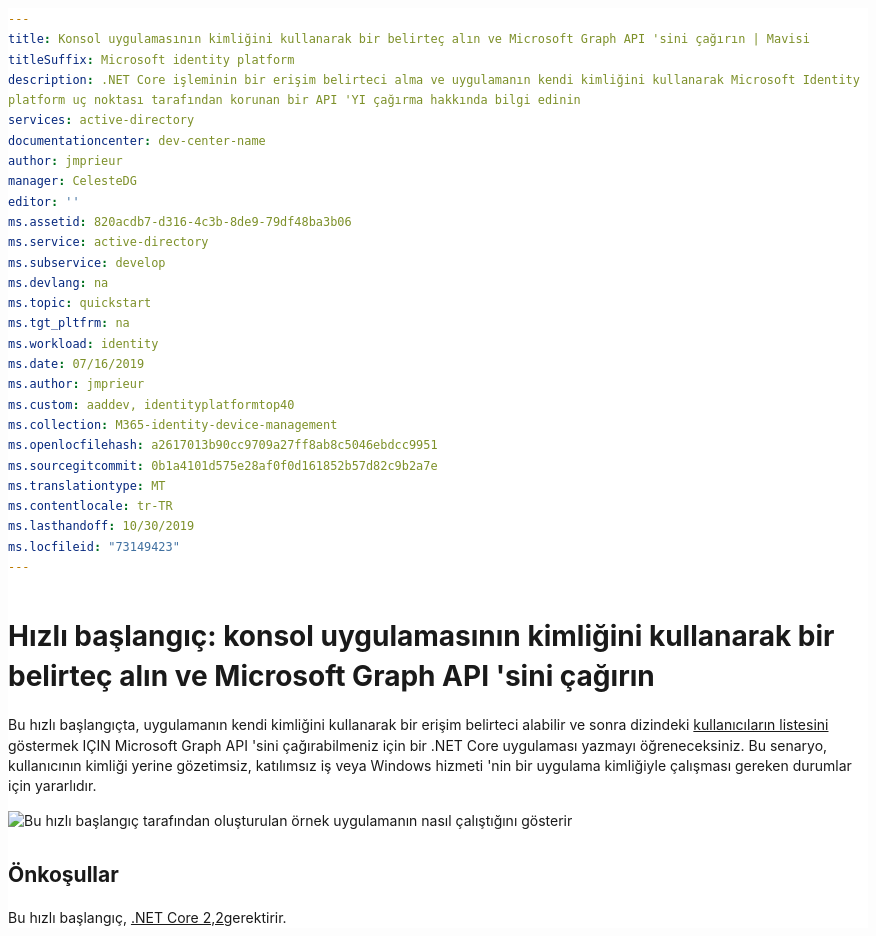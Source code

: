 ```yaml
---
title: Konsol uygulamasının kimliğini kullanarak bir belirteç alın ve Microsoft Graph API 'sini çağırın | Mavisi
titleSuffix: Microsoft identity platform
description: .NET Core işleminin bir erişim belirteci alma ve uygulamanın kendi kimliğini kullanarak Microsoft Identity platform uç noktası tarafından korunan bir API 'YI çağırma hakkında bilgi edinin
services: active-directory
documentationcenter: dev-center-name
author: jmprieur
manager: CelesteDG
editor: ''
ms.assetid: 820acdb7-d316-4c3b-8de9-79df48ba3b06
ms.service: active-directory
ms.subservice: develop
ms.devlang: na
ms.topic: quickstart
ms.tgt_pltfrm: na
ms.workload: identity
ms.date: 07/16/2019
ms.author: jmprieur
ms.custom: aaddev, identityplatformtop40
ms.collection: M365-identity-device-management
ms.openlocfilehash: a2617013b90cc9709a27ff8ab8c5046ebdcc9951
ms.sourcegitcommit: 0b1a4101d575e28af0f0d161852b57d82c9b2a7e
ms.translationtype: MT
ms.contentlocale: tr-TR
ms.lasthandoff: 10/30/2019
ms.locfileid: "73149423"
---
```

# <a name="quickstart-acquire-a-token-and-call-microsoft-graph-api-using-console-apps-identity"></a>Hızlı başlangıç: konsol uygulamasının kimliğini kullanarak bir belirteç alın ve Microsoft Graph API 'sini çağırın

Bu hızlı başlangıçta, uygulamanın kendi kimliğini kullanarak bir erişim belirteci alabilir ve sonra dizindeki [kullanıcıların listesini](https://docs.microsoft.com/graph/api/user-list) göstermek IÇIN Microsoft Graph API 'sini çağırabilmeniz için bir .NET Core uygulaması yazmayı öğreneceksiniz. Bu senaryo, kullanıcının kimliği yerine gözetimsiz, katılımsız iş veya Windows hizmeti 'nin bir uygulama kimliğiyle çalışması gereken durumlar için yararlıdır.

![Bu hızlı başlangıç tarafından oluşturulan örnek uygulamanın nasıl çalıştığını gösterir](media/quickstart-v2-netcore-daemon/netcore-daemon-intro.svg)

## <a name="prerequisites"></a>Önkoşullar

Bu hızlı başlangıç, [.NET Core 2,2](https://www.microsoft.com/net/download/dotnet-core/2.2)gerektirir.
